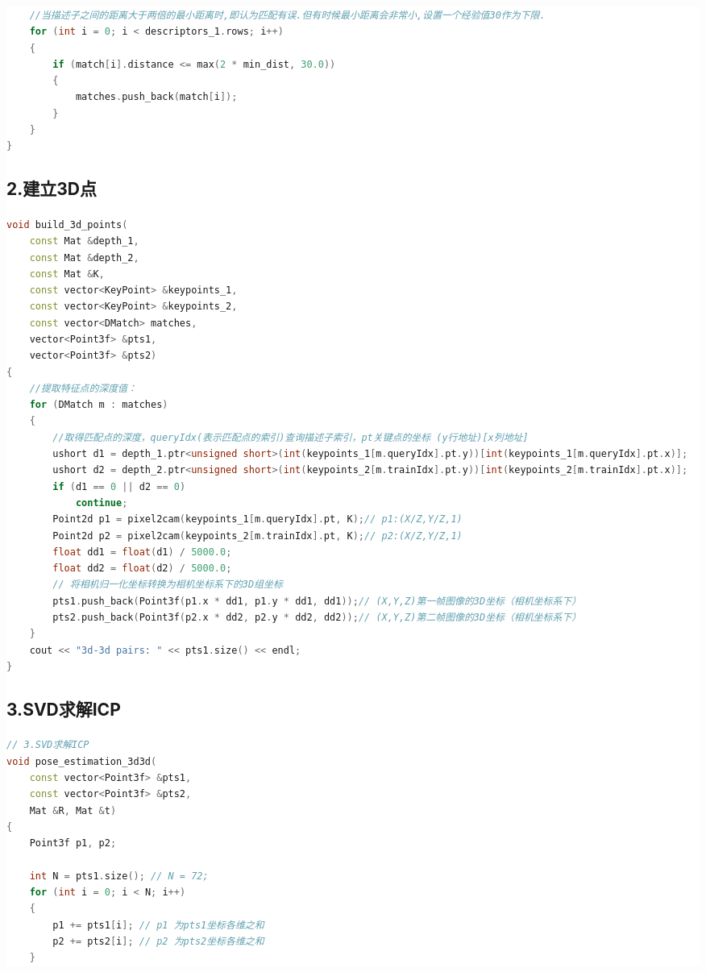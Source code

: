 ```cpp
    //当描述子之间的距离大于两倍的最小距离时,即认为匹配有误.但有时候最小距离会非常小,设置一个经验值30作为下限.
    for (int i = 0; i < descriptors_1.rows; i++)
    {
        if (match[i].distance <= max(2 * min_dist, 30.0))
        {
            matches.push_back(match[i]);
        }
    }
}
```

## 2.建立3D点

```cpp
void build_3d_points(
    const Mat &depth_1,
    const Mat &depth_2,
    const Mat &K,
    const vector<KeyPoint> &keypoints_1,
    const vector<KeyPoint> &keypoints_2,
    const vector<DMatch> matches,
    vector<Point3f> &pts1,
    vector<Point3f> &pts2)
{
    //提取特征点的深度值：
    for (DMatch m : matches)
    {
        //取得匹配点的深度，queryIdx(表示匹配点的索引)查询描述子索引，pt关键点的坐标 (y行地址)[x列地址]
        ushort d1 = depth_1.ptr<unsigned short>(int(keypoints_1[m.queryIdx].pt.y))[int(keypoints_1[m.queryIdx].pt.x)];
        ushort d2 = depth_2.ptr<unsigned short>(int(keypoints_2[m.trainIdx].pt.y))[int(keypoints_2[m.trainIdx].pt.x)];
        if (d1 == 0 || d2 == 0)
            continue;
        Point2d p1 = pixel2cam(keypoints_1[m.queryIdx].pt, K);// p1:(X/Z,Y/Z,1)
        Point2d p2 = pixel2cam(keypoints_2[m.trainIdx].pt, K);// p2:(X/Z,Y/Z,1)
        float dd1 = float(d1) / 5000.0;
        float dd2 = float(d2) / 5000.0;
        // 将相机归一化坐标转换为相机坐标系下的3D组坐标
        pts1.push_back(Point3f(p1.x * dd1, p1.y * dd1, dd1));// (X,Y,Z)第一帧图像的3D坐标（相机坐标系下）
        pts2.push_back(Point3f(p2.x * dd2, p2.y * dd2, dd2));// (X,Y,Z)第二帧图像的3D坐标（相机坐标系下）
    }
    cout << "3d-3d pairs: " << pts1.size() << endl;
}
```

## 3.SVD求解ICP

```cpp
// 3.SVD求解ICP
void pose_estimation_3d3d(
    const vector<Point3f> &pts1,
    const vector<Point3f> &pts2,
    Mat &R, Mat &t)
{
    Point3f p1, p2;

    int N = pts1.size(); // N = 72;
    for (int i = 0; i < N; i++)
    {
        p1 += pts1[i]; // p1 为pts1坐标各维之和
        p2 += pts2[i]; // p2 为pts2坐标各维之和
    }
```